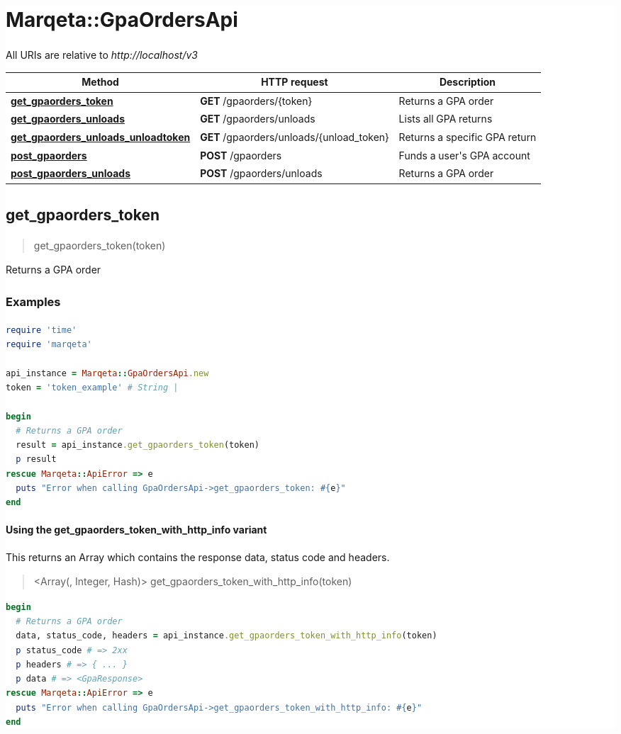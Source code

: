 # Marqeta::GpaOrdersApi

All URIs are relative to *http://localhost/v3*

| Method | HTTP request | Description |
| ------ | ------------ | ----------- |
| [**get_gpaorders_token**](GpaOrdersApi.md#get_gpaorders_token) | **GET** /gpaorders/{token} | Returns a GPA order |
| [**get_gpaorders_unloads**](GpaOrdersApi.md#get_gpaorders_unloads) | **GET** /gpaorders/unloads | Lists all GPA returns |
| [**get_gpaorders_unloads_unloadtoken**](GpaOrdersApi.md#get_gpaorders_unloads_unloadtoken) | **GET** /gpaorders/unloads/{unload_token} | Returns a specific GPA return |
| [**post_gpaorders**](GpaOrdersApi.md#post_gpaorders) | **POST** /gpaorders | Funds a user&#39;s GPA account |
| [**post_gpaorders_unloads**](GpaOrdersApi.md#post_gpaorders_unloads) | **POST** /gpaorders/unloads | Returns a GPA order |


## get_gpaorders_token

> <GpaResponse> get_gpaorders_token(token)

Returns a GPA order

### Examples

```ruby
require 'time'
require 'marqeta'

api_instance = Marqeta::GpaOrdersApi.new
token = 'token_example' # String | 

begin
  # Returns a GPA order
  result = api_instance.get_gpaorders_token(token)
  p result
rescue Marqeta::ApiError => e
  puts "Error when calling GpaOrdersApi->get_gpaorders_token: #{e}"
end
```

#### Using the get_gpaorders_token_with_http_info variant

This returns an Array which contains the response data, status code and headers.

> <Array(<GpaResponse>, Integer, Hash)> get_gpaorders_token_with_http_info(token)

```ruby
begin
  # Returns a GPA order
  data, status_code, headers = api_instance.get_gpaorders_token_with_http_info(token)
  p status_code # => 2xx
  p headers # => { ... }
  p data # => <GpaResponse>
rescue Marqeta::ApiError => e
  puts "Error when calling GpaOrdersApi->get_gpaorders_token_with_http_info: #{e}"
end
```
